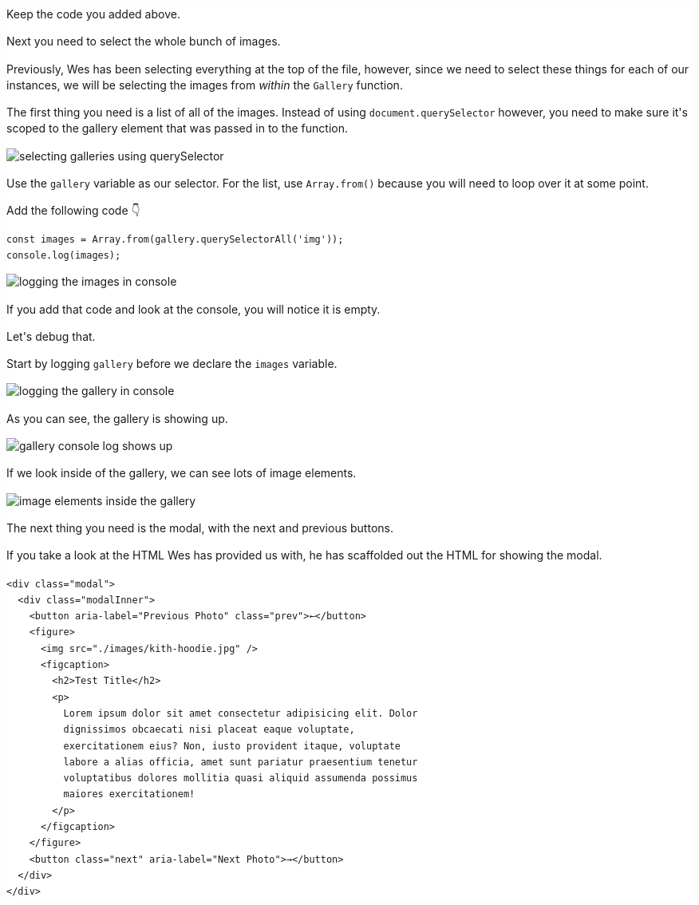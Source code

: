 Keep the code you added above.

Next you need to select the whole bunch of images.

Previously, Wes has been selecting everything at the top of the file, however, since we need to select these things for each of our instances, we will be selecting the images from _within_ the `Gallery` function.

The first thing you need is a list of all of the images. Instead of using `document.querySelector` however, you need to make sure it's scoped to the gallery element that was passed in to the function.

  ![selecting galleries using querySelector](https://wesbos.com/static/61bc2a47594e53f8dc1c7b9b2fd78e05/aa440/863.png "selecting galleries using querySelector")

Use the `gallery` variable as our selector. For the list, use `Array.from()` because you will need to loop over it at some point.

Add the following code 👇

```
const images = Array.from(gallery.querySelectorAll('img'));
console.log(images);
```

  ![logging the images in console](https://wesbos.com/static/f74153f013200adebb1cfe8814138fbe/aa440/864.png "logging the images in console")

If you add that code and look at the console, you will notice it is empty.

Let's debug that.

Start by logging `gallery` before we declare the `images` variable.

  ![logging the gallery in console](https://wesbos.com/static/126da132376674464466ed0ffaa672c4/76823/865.png "logging the gallery in console")

As you can see, the gallery is showing up.

  ![gallery console log shows up](https://wesbos.com/static/64f3ac5320e0b6fcabde372f4884295a/5caea/866.png "gallery console log shows up")

If we look inside of the gallery, we can see lots of image elements.

  ![image elements inside the gallery](https://wesbos.com/static/a504617629db187fa78a6331e597cfd2/709cb/867.png "image elements inside the gallery")

The next thing you need is the modal, with the next and previous buttons.

If you take a look at the HTML Wes has provided us with, he has scaffolded out the HTML for showing the modal.

```
<div class="modal">
  <div class="modalInner">
    <button aria-label="Previous Photo" class="prev">←</button>
    <figure>
      <img src="./images/kith-hoodie.jpg" />
      <figcaption>
        <h2>Test Title</h2>
        <p>
          Lorem ipsum dolor sit amet consectetur adipisicing elit. Dolor
          dignissimos obcaecati nisi placeat eaque voluptate,
          exercitationem eius? Non, iusto provident itaque, voluptate
          labore a alias officia, amet sunt pariatur praesentium tenetur
          voluptatibus dolores mollitia quasi aliquid assumenda possimus
          maiores exercitationem!
        </p>
      </figcaption>
    </figure>
    <button class="next" aria-label="Next Photo">→</button>
  </div>
</div>
```
